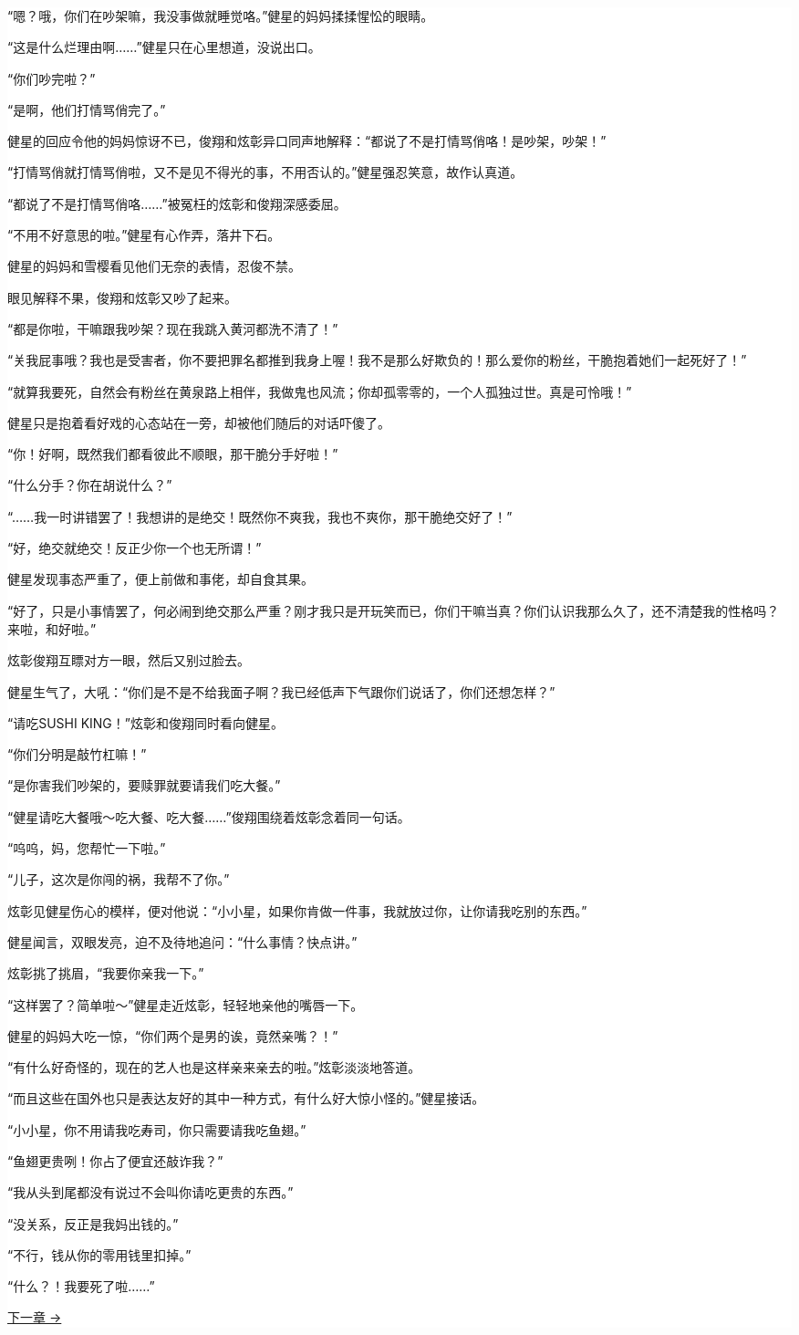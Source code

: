 “嗯？哦，你们在吵架嘛，我没事做就睡觉咯。”健星的妈妈揉揉惺忪的眼睛。

“这是什么烂理由啊……”健星只在心里想道，没说出口。

“你们吵完啦？”

“是啊，他们打情骂俏完了。”

健星的回应令他的妈妈惊讶不已，俊翔和炫彰异口同声地解释：“都说了不是打情骂俏咯！是吵架，吵架！”

“打情骂俏就打情骂俏啦，又不是见不得光的事，不用否认的。”健星强忍笑意，故作认真道。

“都说了不是打情骂俏咯……”被冤枉的炫彰和俊翔深感委屈。

“不用不好意思的啦。”健星有心作弄，落井下石。

健星的妈妈和雪樱看见他们无奈的表情，忍俊不禁。

眼见解释不果，俊翔和炫彰又吵了起来。

“都是你啦，干嘛跟我吵架？现在我跳入黄河都洗不清了！”

“关我屁事哦？我也是受害者，你不要把罪名都推到我身上喔！我不是那么好欺负的！那么爱你的粉丝，干脆抱着她们一起死好了！”

“就算我要死，自然会有粉丝在黄泉路上相伴，我做鬼也风流；你却孤零零的，一个人孤独过世。真是可怜哦！”

健星只是抱着看好戏的心态站在一旁，却被他们随后的对话吓傻了。

“你！好啊，既然我们都看彼此不顺眼，那干脆分手好啦！”

“什么分手？你在胡说什么？”

“……我一时讲错罢了！我想讲的是绝交！既然你不爽我，我也不爽你，那干脆绝交好了！”

“好，绝交就绝交！反正少你一个也无所谓！”

健星发现事态严重了，便上前做和事佬，却自食其果。

“好了，只是小事情罢了，何必闹到绝交那么严重？刚才我只是开玩笑而已，你们干嘛当真？你们认识我那么久了，还不清楚我的性格吗？来啦，和好啦。”

炫彰俊翔互瞟对方一眼，然后又别过脸去。

健星生气了，大吼：“你们是不是不给我面子啊？我已经低声下气跟你们说话了，你们还想怎样？”

“请吃SUSHI KING！”炫彰和俊翔同时看向健星。

“你们分明是敲竹杠嘛！”

“是你害我们吵架的，要赎罪就要请我们吃大餐。”

“健星请吃大餐哦～吃大餐、吃大餐……”俊翔围绕着炫彰念着同一句话。

“呜呜，妈，您帮忙一下啦。”

“儿子，这次是你闯的祸，我帮不了你。”

炫彰见健星伤心的模样，便对他说：“小小星，如果你肯做一件事，我就放过你，让你请我吃别的东西。”

健星闻言，双眼发亮，迫不及待地追问：“什么事情？快点讲。”

炫彰挑了挑眉，“我要你亲我一下。”

“这样罢了？简单啦～”健星走近炫彰，轻轻地亲他的嘴唇一下。

健星的妈妈大吃一惊，“你们两个是男的诶，竟然亲嘴？！”

“有什么好奇怪的，现在的艺人也是这样亲来亲去的啦。”炫彰淡淡地答道。

“而且这些在国外也只是表达友好的其中一种方式，有什么好大惊小怪的。”健星接话。

“小小星，你不用请我吃寿司，你只需要请我吃鱼翅。”

“鱼翅更贵咧！你占了便宜还敲诈我？”

“我从头到尾都没有说过不会叫你请吃更贵的东西。”

“没关系，反正是我妈出钱的。”

“不行，钱从你的零用钱里扣掉。”

“什么？！我要死了啦……”

[下一章 →](/novels/2016/06/24/overturning-campus-07.html)